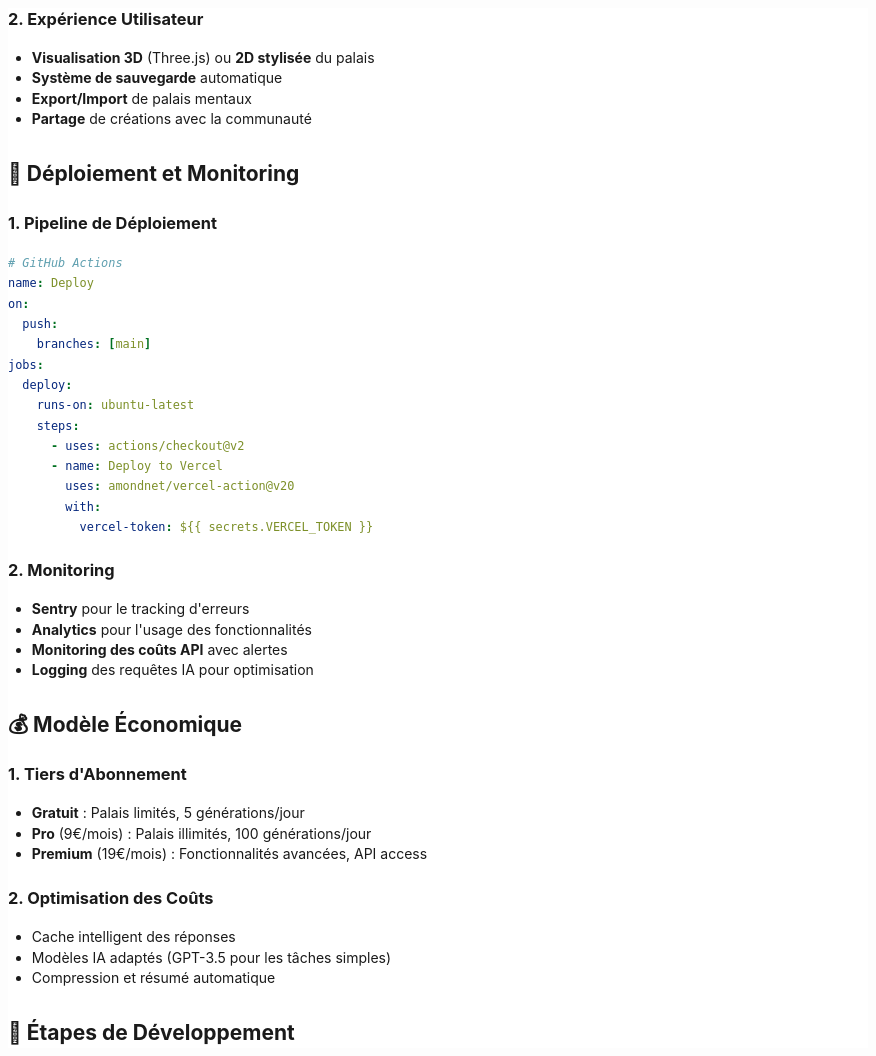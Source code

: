 ### 2. Expérience Utilisateur

- **Visualisation 3D** (Three.js) ou **2D stylisée** du palais
- **Système de sauvegarde** automatique
- **Export/Import** de palais mentaux
- **Partage** de créations avec la communauté

## 🚀 Déploiement et Monitoring

### 1. Pipeline de Déploiement

```yaml
# GitHub Actions
name: Deploy
on:
  push:
    branches: [main]
jobs:
  deploy:
    runs-on: ubuntu-latest
    steps:
      - uses: actions/checkout@v2
      - name: Deploy to Vercel
        uses: amondnet/vercel-action@v20
        with:
          vercel-token: ${{ secrets.VERCEL_TOKEN }}
```

### 2. Monitoring

- **Sentry** pour le tracking d'erreurs
- **Analytics** pour l'usage des fonctionnalités
- **Monitoring des coûts API** avec alertes
- **Logging** des requêtes IA pour optimisation

## 💰 Modèle Économique

### 1. Tiers d'Abonnement

- **Gratuit** : Palais limités, 5 générations/jour
- **Pro** (9€/mois) : Palais illimités, 100 générations/jour
- **Premium** (19€/mois) : Fonctionnalités avancées, API access

### 2. Optimisation des Coûts

- Cache intelligent des réponses
- Modèles IA adaptés (GPT-3.5 pour les tâches simples)
- Compression et résumé automatique

## 🔧 Étapes de Développement
